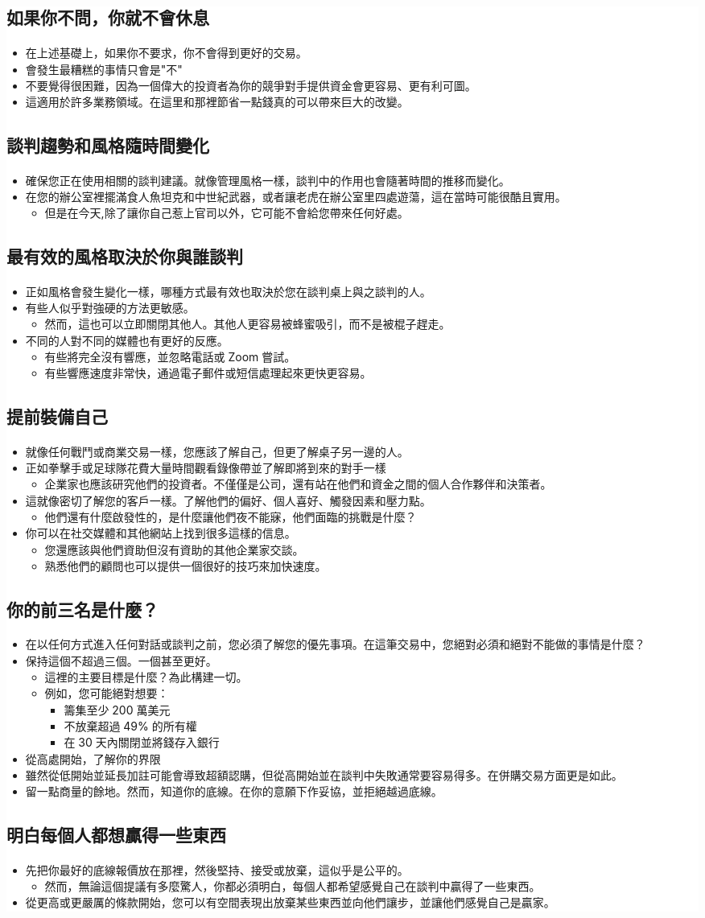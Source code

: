 ## 如果你不問，你就不會休息

- 在上述基礎上，如果你不要求，你不會得到更好的交易。
- 會發生最糟糕的事情只會是"不"
- 不要覺得很困難，因為一個偉大的投資者為你的競爭對手提供資金會更容易、更有利可圖。
- 這適用於許多業務領域。在這里和那裡節省一點錢真的可以帶來巨大的改變。

## 談判趨勢和風格隨時間變化

- 確保您正在使用相關的談判建議。就像管理風格一樣，談判中的作用也會隨著時間的推移而變化。
- 在您的辦公室裡擺滿食人魚坦克和中世紀武器，或者讓老虎在辦公室里四處遊蕩，這在當時可能很酷且實用。
  - 但是在今天,除了讓你自己惹上官司以外，它可能不會給您帶來任何好處。

## 最有效的風格取決於你與誰談判

- 正如風格會發生變化一樣，哪種方式最有效也取決於您在談判桌上與之談判的人。
- 有些人似乎對強硬的方法更敏感。
  - 然而，這也可以立即關閉其他人。其他人更容易被蜂蜜吸引，而不是被棍子趕走。
- 不同的人對不同的媒體也有更好的反應。
  - 有些將完全沒有響應，並忽略電話或 Zoom 嘗試。
  - 有些響應速度非常快，通過電子郵件或短信處理起來更快更容易。

## 提前裝備自己

- 就像任何戰鬥或商業交易一樣，您應該了解自己，但更了解桌子另一邊的人。
- 正如拳擊手或足球隊花費大量時間觀看錄像帶並了解即將到來的對手一樣
  - 企業家也應該研究他們的投資者。不僅僅是公司，還有站在他們和資金之間的個人合作夥伴和決策者。
- 這就像密切了解您的客戶一樣。了解他們的偏好、個人喜好、觸發因素和壓力點。
  - 他們還有什麼啟發性的，是什麼讓他們夜不能寐，他們面臨的挑戰是什麼？
- 你可以在社交媒體和其他網站上找到很多這樣的信息。
  - 您還應該與他們資助但沒有資助的其他企業家交談。
  - 熟悉他們的顧問也可以提供一個很好的技巧來加快速度。

## 你的前三名是什麼？

- 在以任何方式進入任何對話或談判之前，您必須了解您的優先事項。在這筆交易中，您絕對必須和絕對不能做的事情是什麼？
- 保持這個不超過三個。一個甚至更好。
  - 這裡的主要目標是什麼？為此構建一切。
  - 例如，您可能絕對想要：
    - 籌集至少 200 萬美元
    - 不放棄超過 49% 的所有權
    - 在 30 天內關閉並將錢存入銀行
- 從高處開始，了解你的界限
- 雖然從低開始並延長加註可能會導致超額認購，但從高開始並在談判中失敗通常要容易得多。在併購交易方面更是如此。
- 留一點商量的餘地。然而，知道你的底線。在你的意願下作妥協，並拒絕越過底線。

## 明白每個人都想贏得一些東西

- 先把你最好的底線報價放在那裡，然後堅持、接受或放棄，這似乎是公平的。
  - 然而，無論這個提議有多麼驚人，你都必須明白，每個人都希望感覺自己在談判中贏得了一些東西。
- 從更高或更嚴厲的條款開始，您可以有空間表現出放棄某些東西並向他們讓步，並讓他們感覺自己是贏家。
